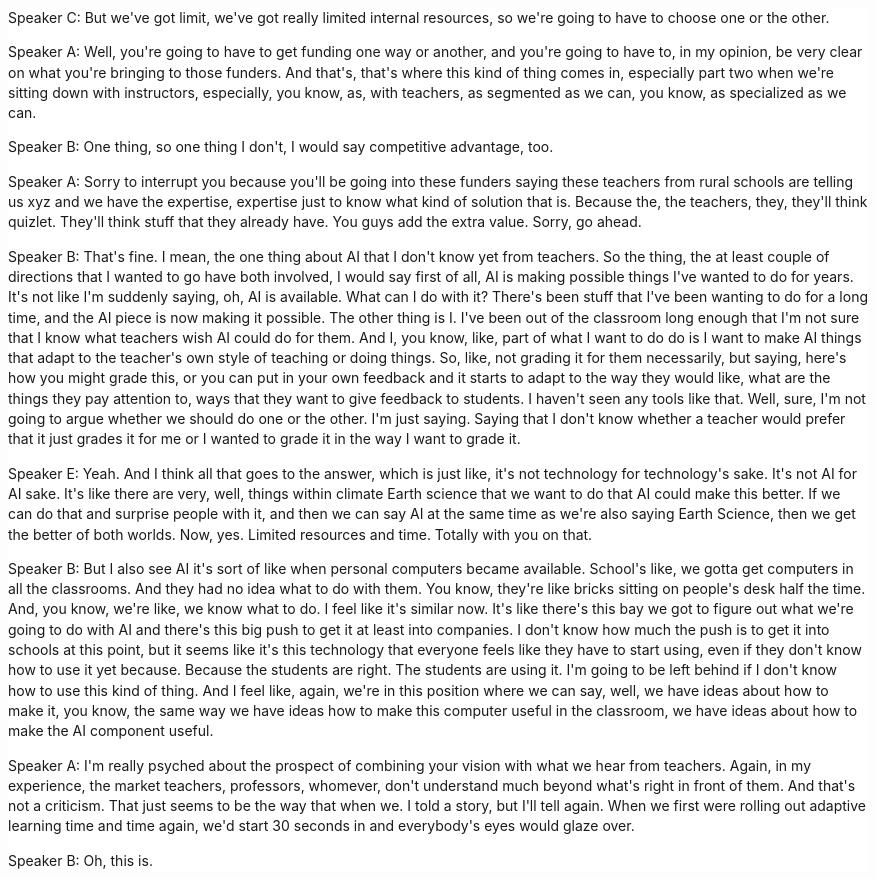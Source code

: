 Speaker C: But we've got limit, we've got really limited internal resources, so we're going to have to choose one or the other.

Speaker A: Well, you're going to have to get funding one way or another, and you're going to have to, in my opinion, be very clear on what you're bringing to those funders. And that's, that's where this kind of thing comes in, especially part two when we're sitting down with instructors, especially, you know, as, with teachers, as segmented as we can, you know, as specialized as we can.

Speaker B: One thing, so one thing I don't, I would say competitive advantage, too.

Speaker A: Sorry to interrupt you because you'll be going into these funders saying these teachers from rural schools are telling us xyz and we have the expertise, expertise just to know what kind of solution that is. Because the, the teachers, they, they'll think quizlet. They'll think stuff that they already have. You guys add the extra value. Sorry, go ahead.

Speaker B: That's fine. I mean, the one thing about AI that I don't know yet from teachers. So the thing, the at least couple of directions that I wanted to go have both involved, I would say first of all, AI is making possible things I've wanted to do for years. It's not like I'm suddenly saying, oh, AI is available. What can I do with it? There's been stuff that I've been wanting to do for a long time, and the AI piece is now making it possible. The other thing is I. I've been out of the classroom long enough that I'm not sure that I know what teachers wish AI could do for them. And I, you know, like, part of what I want to do do is I want to make AI things that adapt to the teacher's own style of teaching or doing things. So, like, not grading it for them necessarily, but saying, here's how you might grade this, or you can put in your own feedback and it starts to adapt to the way they would like, what are the things they pay attention to, ways that they want to give feedback to students. I haven't seen any tools like that. Well, sure, I'm not going to argue whether we should do one or the other. I'm just saying. Saying that I don't know whether a teacher would prefer that it just grades it for me or I wanted to grade it in the way I want to grade it.

Speaker E: Yeah. And I think all that goes to the answer, which is just like, it's not technology for technology's sake. It's not AI for AI sake. It's like there are very, well, things within climate Earth science that we want to do that AI could make this better. If we can do that and surprise people with it, and then we can say AI at the same time as we're also saying Earth Science, then we get the better of both worlds. Now, yes. Limited resources and time. Totally with you on that.

Speaker B: But I also see AI it's sort of like when personal computers became available. School's like, we gotta get computers in all the classrooms. And they had no idea what to do with them. You know, they're like bricks sitting on people's desk half the time. And, you know, we're like, we know what to do. I feel like it's similar now. It's like there's this bay we got to figure out what we're going to do with AI and there's this big push to get it at least into companies. I don't know how much the push is to get it into schools at this point, but it seems like it's this technology that everyone feels like they have to start using, even if they don't know how to use it yet because. Because the students are right. The students are using it. I'm going to be left behind if I don't know how to use this kind of thing. And I feel like, again, we're in this position where we can say, well, we have ideas about how to make it, you know, the same way we have ideas how to make this computer useful in the classroom, we have ideas about how to make the AI component useful.

Speaker A: I'm really psyched about the prospect of combining your vision with what we hear from teachers. Again, in my experience, the market teachers, professors, whomever, don't understand much beyond what's right in front of them. And that's not a criticism. That just seems to be the way that when we. I told a story, but I'll tell again. When we first were rolling out adaptive learning time and time again, we'd start 30 seconds in and everybody's eyes would glaze over.

Speaker B: Oh, this is.
